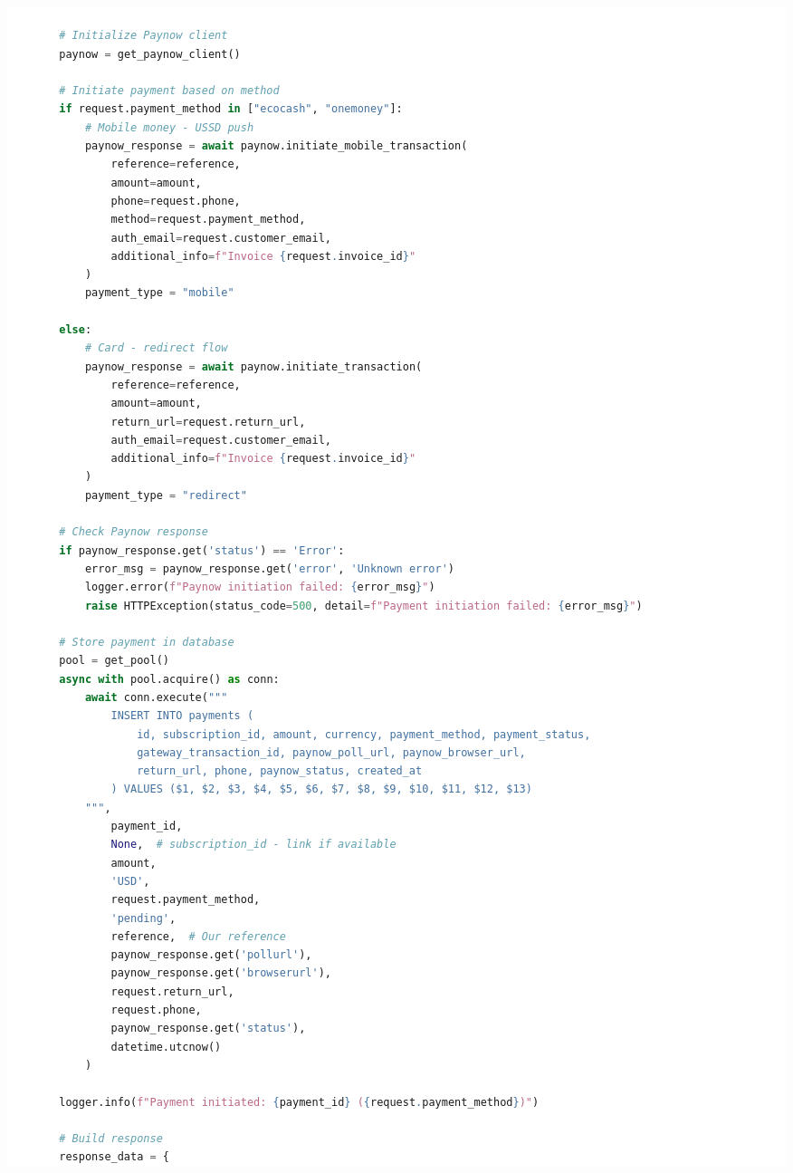 ```python

        # Initialize Paynow client
        paynow = get_paynow_client()

        # Initiate payment based on method
        if request.payment_method in ["ecocash", "onemoney"]:
            # Mobile money - USSD push
            paynow_response = await paynow.initiate_mobile_transaction(
                reference=reference,
                amount=amount,
                phone=request.phone,
                method=request.payment_method,
                auth_email=request.customer_email,
                additional_info=f"Invoice {request.invoice_id}"
            )
            payment_type = "mobile"

        else:
            # Card - redirect flow
            paynow_response = await paynow.initiate_transaction(
                reference=reference,
                amount=amount,
                return_url=request.return_url,
                auth_email=request.customer_email,
                additional_info=f"Invoice {request.invoice_id}"
            )
            payment_type = "redirect"

        # Check Paynow response
        if paynow_response.get('status') == 'Error':
            error_msg = paynow_response.get('error', 'Unknown error')
            logger.error(f"Paynow initiation failed: {error_msg}")
            raise HTTPException(status_code=500, detail=f"Payment initiation failed: {error_msg}")

        # Store payment in database
        pool = get_pool()
        async with pool.acquire() as conn:
            await conn.execute("""
                INSERT INTO payments (
                    id, subscription_id, amount, currency, payment_method, payment_status,
                    gateway_transaction_id, paynow_poll_url, paynow_browser_url,
                    return_url, phone, paynow_status, created_at
                ) VALUES ($1, $2, $3, $4, $5, $6, $7, $8, $9, $10, $11, $12, $13)
            """,
                payment_id,
                None,  # subscription_id - link if available
                amount,
                'USD',
                request.payment_method,
                'pending',
                reference,  # Our reference
                paynow_response.get('pollurl'),
                paynow_response.get('browserurl'),
                request.return_url,
                request.phone,
                paynow_response.get('status'),
                datetime.utcnow()
            )

        logger.info(f"Payment initiated: {payment_id} ({request.payment_method})")

        # Build response
        response_data = {
```